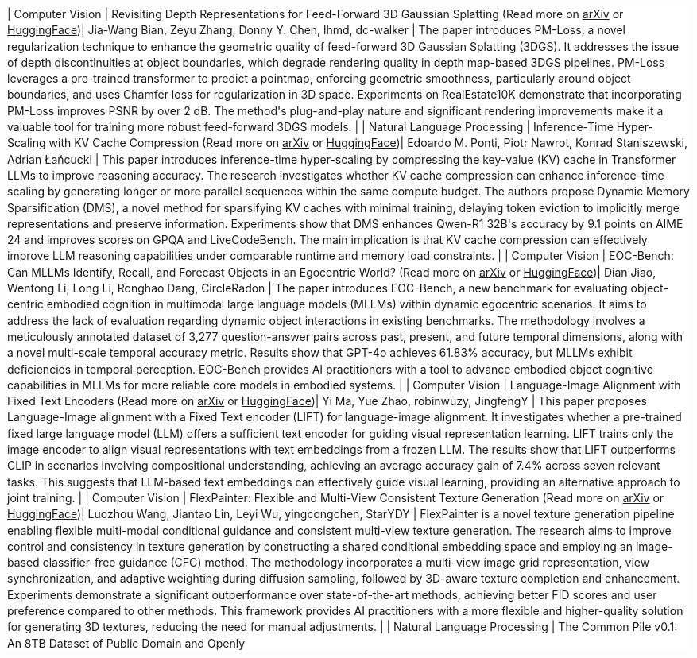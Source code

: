 | Computer Vision | Revisiting Depth Representations for Feed-Forward 3D Gaussian Splatting (Read more on [arXiv](https://arxiv.org/abs/2506.05327) or [HuggingFace](https://huggingface.co/papers/2506.05327))| Jia-Wang Bian, Zeyu Zhang, Donny Y. Chen, lhmd, dc-walker | The paper introduces PM-Loss, a novel regularization technique to enhance the geometric quality of feed-forward 3D Gaussian Splatting (3DGS). It addresses the issue of depth discontinuities at object boundaries, which degrade rendering quality in depth map-based 3DGS pipelines. PM-Loss leverages a pre-trained transformer to predict a pointmap, enforcing geometric smoothness, particularly around object boundaries, and uses Chamfer loss for regularization in 3D space. Experiments on RealEstate10K demonstrate that incorporating PM-Loss improves PSNR by over 2 dB. The method's plug-and-play nature and significant rendering improvements make it a valuable tool for training more robust feed-forward 3DGS models. |
| Natural Language Processing | Inference-Time Hyper-Scaling with KV Cache Compression (Read more on [arXiv](https://arxiv.org/abs/2506.05345) or [HuggingFace](https://huggingface.co/papers/2506.05345))| Edoardo M. Ponti, Piotr Nawrot, Konrad Staniszewski, Adrian Łańcucki | This paper introduces inference-time hyper-scaling by compressing the key-value (KV) cache in Transformer LLMs to improve reasoning accuracy. The research investigates whether KV cache compression can enhance inference-time scaling by generating longer or more parallel sequences within the same compute budget. The authors propose Dynamic Memory Sparsification (DMS), a novel method for sparsifying KV caches with minimal training, delaying token eviction to implicitly merge representations and preserve information. Experiments show that DMS enhances Qwen-R1 32B's accuracy by 9.1 points on AIME 24 and improves scores on GPQA and LiveCodeBench. The main implication is that KV cache compression can effectively improve LLM reasoning capabilities under comparable runtime and memory load constraints. |
| Computer Vision | EOC-Bench: Can MLLMs Identify, Recall, and Forecast Objects in an
  Egocentric World? (Read more on [arXiv](https://arxiv.org/abs/2506.05287) or [HuggingFace](https://huggingface.co/papers/2506.05287))| Dian Jiao, Wentong Li, Long Li, Ronghao Dang, CircleRadon | The paper introduces EOC-Bench, a new benchmark for evaluating object-centric embodied cognition in multimodal large language models (MLLMs) within dynamic egocentric scenarios. It aims to address the lack of evaluation regarding dynamic object interactions in existing benchmarks. The methodology involves a meticulously annotated dataset of 3,277 question-answer pairs across past, present, and future temporal dimensions, along with a novel multi-scale temporal accuracy metric. Results show that GPT-4o achieves 61.83% accuracy, but MLLMs exhibit deficiencies in temporal perception. EOC-Bench provides AI practitioners with a tool to advance embodied object cognitive capabilities in MLLMs for more reliable core models in embodied systems. |
| Computer Vision | Language-Image Alignment with Fixed Text Encoders (Read more on [arXiv](https://arxiv.org/abs/2506.04209) or [HuggingFace](https://huggingface.co/papers/2506.04209))| Yi Ma, Yue Zhao, robinwuzy, JingfengY | This paper proposes Language-Image alignment with a Fixed Text encoder (LIFT) for language-image alignment. It investigates whether a pre-trained fixed large language model (LLM) offers a sufficient text encoder for guiding visual representation learning. LIFT trains only the image encoder to align visual representations with text embeddings from a frozen LLM. The results show that LIFT outperforms CLIP in scenarios involving compositional understanding, achieving an average accuracy gain of 7.4% across seven relevant tasks. This suggests that LLM-based text embeddings can effectively guide visual learning, providing an alternative approach to joint training. |
| Computer Vision | FlexPainter: Flexible and Multi-View Consistent Texture Generation (Read more on [arXiv](https://arxiv.org/abs/2506.02620) or [HuggingFace](https://huggingface.co/papers/2506.02620))| Luozhou Wang, Jiantao Lin, Leyi Wu, yingcongchen, StarYDY | FlexPainter is a novel texture generation pipeline enabling flexible multi-modal conditional guidance and consistent multi-view texture generation. The research aims to improve control and consistency in texture generation by constructing a shared conditional embedding space and employing an image-based classifier-free guidance (CFG) method. The methodology incorporates a multi-view image grid representation, view synchronization, and adaptive weighting during diffusion sampling, followed by 3D-aware texture completion and enhancement. Experiments demonstrate a significant outperformance over state-of-the-art methods, achieving better FID scores and user preference compared to other methods. This framework provides AI practitioners with a more flexible and higher-quality solution for generating 3D textures, reducing the need for manual adjustments. |
| Natural Language Processing | The Common Pile v0.1: An 8TB Dataset of Public Domain and Openly